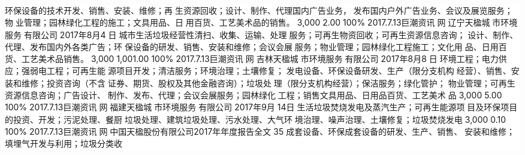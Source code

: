 环保设备的技术开发、销售、安装、维修；再
生资源回收；设计、制作、代理国内广告业务，
发布国内户外广告业务、会议及展览服务；物
业管理；园林绿化工程的施工；文具用品、日
用百货、工艺美术品的销售。
3,000
2.00
100%
2017.7.13巨潮资讯
网
辽宁天楹城
市环境服务
有限公司
2017年8月4
日
城市生活垃圾经营性清扫、收集、运输、处理
服务；可再生物资回收；可再生资源信息咨询；
设计、制作、代理、发布国内外各类广告；环
保设备的研发、销售、安装和维修；会议会展
服务；物业管理；园林绿化工程施工；文化用
品、日用百货、工艺美术品销售。
3,000
1,001.00
100%
2017.7.13巨潮资讯
网
吉林天楹城
市环境服务
有限公司
2017年8月8
日
环境工程；电力供应；强弱电工程；可再生能
源项目开发；清洁服务；环境治理；土壤修复；
发电设备、环保设备研发、生产（限分支机构
经营）、销售、安装和维修；投资咨询（不含
证券、期货、股权及其他金融咨询）；垃圾处
理（限分支机构经营）；保洁服务；绿化管护；
物业管理；可再生资源信息咨询；广告设计、
制作、发布、代理；会议会展服务；园林绿化
工程；销售文具用品、日用品百货、工艺美术
品
3,000
5.00
100%
2017.7.13巨潮资讯
网
福建天楹城
市环境服务
有限公司
2017年9月
14日
生活垃圾焚烧发电及蒸汽生产；可再生能源项
目及环保项目的投资、开发；污泥处理、餐厨
垃圾处理、建筑垃圾处理、污水处理、大气环
境治理、噪声治理、土壤修复；垃圾焚烧发电
3,000
0.10
100%
2017.7.13巨潮资讯
网
中国天楹股份有限公司2017年年度报告全文
35
成套设备、环保成套设备的研发、生产、销售、
安装和维修；填埋气开发与利用；垃圾分类收
